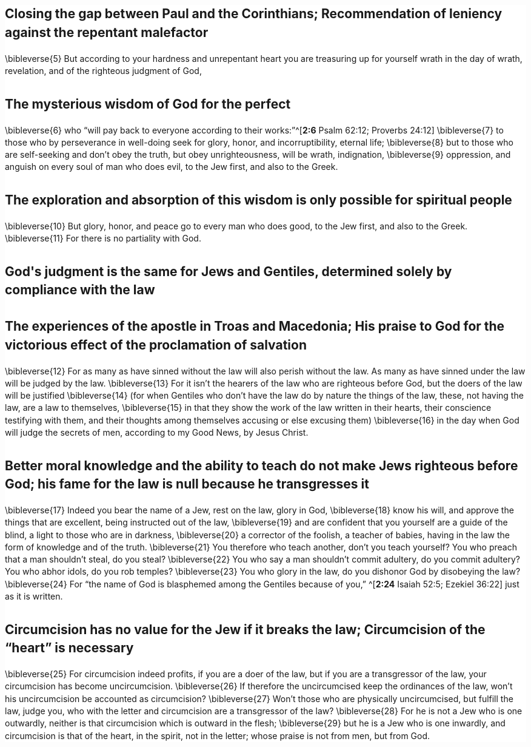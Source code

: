 ## Closing the gap between Paul and the Corinthians; Recommendation of leniency against the repentant malefactor
\bibleverse{5} But according to your hardness and unrepentant heart you are treasuring up for yourself wrath in the day of wrath, revelation, and of the righteous judgment of God,

## The mysterious wisdom of God for the perfect
\bibleverse{6} who “will pay back to everyone according to their works:”^[**2:6** Psalm 62:12; Proverbs 24:12] \bibleverse{7} to those who by perseverance in well-doing seek for glory, honor, and incorruptibility, eternal life; \bibleverse{8} but to those who are self-seeking and don’t obey the truth, but obey unrighteousness, will be wrath, indignation, \bibleverse{9} oppression, and anguish on every soul of man who does evil, to the Jew first, and also to the Greek.

## The exploration and absorption of this wisdom is only possible for spiritual people
\bibleverse{10} But glory, honor, and peace go to every man who does good, to the Jew first, and also to the Greek. \bibleverse{11} For there is no partiality with God.

## God's judgment is the same for Jews and Gentiles, determined solely by compliance with the law


## The experiences of the apostle in Troas and Macedonia; His praise to God for the victorious effect of the proclamation of salvation
\bibleverse{12} For as many as have sinned without the law will also perish without the law. As many as have sinned under the law will be judged by the law. \bibleverse{13} For it isn’t the hearers of the law who are righteous before God, but the doers of the law will be justified \bibleverse{14} (for when Gentiles who don’t have the law do by nature the things of the law, these, not having the law, are a law to themselves, \bibleverse{15} in that they show the work of the law written in their hearts, their conscience testifying with them, and their thoughts among themselves accusing or else excusing them) \bibleverse{16} in the day when God will judge the secrets of men, according to my Good News, by Jesus Christ.

## Better moral knowledge and the ability to teach do not make Jews righteous before God; his fame for the law is null because he transgresses it
\bibleverse{17} Indeed you bear the name of a Jew, rest on the law, glory in God, \bibleverse{18} know his will, and approve the things that are excellent, being instructed out of the law, \bibleverse{19} and are confident that you yourself are a guide of the blind, a light to those who are in darkness, \bibleverse{20} a corrector of the foolish, a teacher of babies, having in the law the form of knowledge and of the truth. \bibleverse{21} You therefore who teach another, don’t you teach yourself? You who preach that a man shouldn’t steal, do you steal? \bibleverse{22} You who say a man shouldn’t commit adultery, do you commit adultery? You who abhor idols, do you rob temples? \bibleverse{23} You who glory in the law, do you dishonor God by disobeying the law? \bibleverse{24} For “the name of God is blasphemed among the Gentiles because of you,” ^[**2:24** Isaiah 52:5; Ezekiel 36:22] just as it is written.

## Circumcision has no value for the Jew if it breaks the law; Circumcision of the “heart” is necessary
\bibleverse{25} For circumcision indeed profits, if you are a doer of the law, but if you are a transgressor of the law, your circumcision has become uncircumcision. \bibleverse{26} If therefore the uncircumcised keep the ordinances of the law, won’t his uncircumcision be accounted as circumcision? \bibleverse{27} Won’t those who are physically uncircumcised, but fulfill the law, judge you, who with the letter and circumcision are a transgressor of the law? \bibleverse{28} For he is not a Jew who is one outwardly, neither is that circumcision which is outward in the flesh; \bibleverse{29} but he is a Jew who is one inwardly, and circumcision is that of the heart, in the spirit, not in the letter; whose praise is not from men, but from God.

